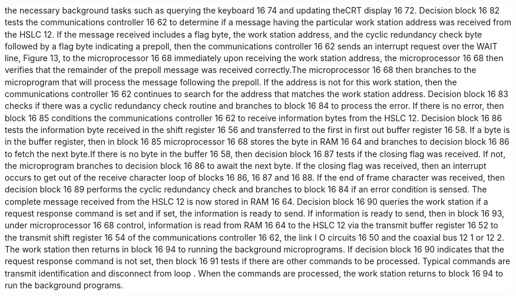 the necessary background tasks such as querying the keyboard 16 74 and updating theCRT display 16 72. Decision block 16 82 tests the communications controller 16 62 to determine if a message having the particular work station address was received from the HSLC 12. If the message received includes a flag byte, the work station address, and the cyclic redundancy check byte followed by a flag byte indicating a prepoll, then the communications controller 16 62 sends an interrupt request over the WAIT line, Figure 13, to the microprocessor 16 68 immediately upon receiving the work station address, the microprocessor 16 68 then verifies that the remainder of the prepoll message was received correctly.The microprocessor 16 68 then branches to the microprogram that will process the message following the prepoll. If the address is not for this work station, then the communications controller 16 62 continues to search for the address that matches the work station address. Decision block 16 83 checks if there was a cyclic redundancy check routine and branches to block 16 84 to process the error. If there is no error, then block 16 85 conditions the communications controller 16 62 to receive information bytes from the HSLC 12. Decision block 16 86 tests the information byte received in the shift register 16 56 and transferred to the first in first out buffer register 16 58. If a byte is in the buffer register, then in block 16 85 microprocessor 16 68 stores the byte in RAM 16 64 and branches to decision block 16 86 to fetch the next byte.If there is no byte in the buffer 16 58, then decision block 16 87 tests if the closing flag was received. If not, the microprogram branches to decision block 16 86 to await the next byte. If the closing flag was received, then an interrupt occurs to get out of the receive character loop of blocks 16 86, 16 87 and 16 88. If the end of frame character was received, then decision block 16 89 performs the cyclic redundancy check and branches to block 16 84 if an error condition is sensed. The complete message received from the HSLC 12 is now stored in RAM 16 64. Decision block 16 90 queries the work station if a request response command is set and if set, the information is ready to send. If information is ready to send, then in block 16 93, under microprocessor 16 68 control, information is read from RAM 16 64 to the HSLC 12 via the transmit buffer register 16 52 to the transmit shift register 16 54 of the communications controller 16 62, the link I O circuits 16 50 and the coaxial bus 12 1 or 12 2. The work station then returns in block 16 94 to running the background microprograms. If decision block 16 90 indicates that the request response command is not set, then block 16 91 tests if there are other commands to be processed. Typical commands are transmit identification and disconnect from loop . When the commands are processed, the work station returns to block 16 94 to run the background programs.